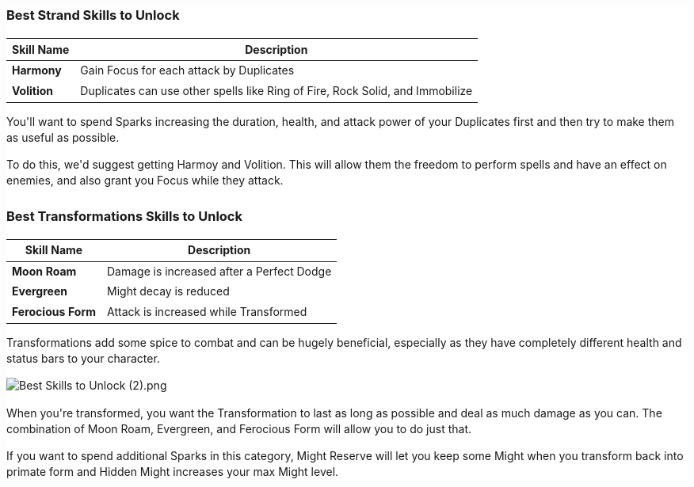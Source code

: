 ### Best Strand Skills to Unlock

Skill Name | Description   
---|---  
**Harmony**|  Gain Focus for each attack by Duplicates   
**Volition**|  Duplicates can use other spells like Ring of Fire, Rock Solid, and Immobilize   
  
You'll want to spend Sparks increasing the duration, health, and attack power of your Duplicates first and then try to make them as useful as possible. 

To do this, we'd suggest getting Harmoy and Volition. This will allow them the freedom to perform spells and have an effect on enemies, and also grant you Focus while they attack. 

### Best Transformations Skills to Unlock

Skill Name | Description   
---|---  
**Moon Roam**|  Damage is increased after a Perfect Dodge   
**Evergreen**|  Might decay is reduced   
**Ferocious Form**|  Attack is increased while Transformed   
  
Transformations add some spice to combat and can be hugely beneficial, especially as they have completely different health and status bars to your character. 

![Best Skills to Unlock \(2\).png](https://oyster.ignimgs.com/mediawiki/apis.ign.com/black-myth-wukong/b/bc/Best_Skills_to_Unlock_%282%29.png)

When you're transformed, you want the Transformation to last as long as possible and deal as much damage as you can. The combination of Moon Roam, Evergreen, and Ferocious Form will allow you to do just that. 

If you want to spend additional Sparks in this category, Might Reserve will let you keep some Might when you transform back into primate form and Hidden Might increases your max Might level. 
